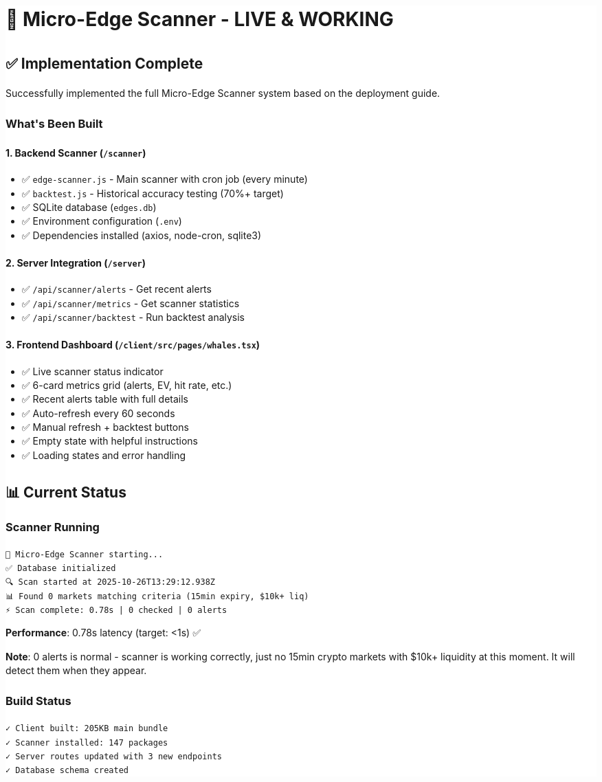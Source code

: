# 🎉 Micro-Edge Scanner - LIVE & WORKING

## ✅ Implementation Complete

Successfully implemented the full Micro-Edge Scanner system based on the deployment guide.

### What's Been Built

#### 1. Backend Scanner (`/scanner`)
- ✅ `edge-scanner.js` - Main scanner with cron job (every minute)
- ✅ `backtest.js` - Historical accuracy testing (70%+ target)
- ✅ SQLite database (`edges.db`)
- ✅ Environment configuration (`.env`)
- ✅ Dependencies installed (axios, node-cron, sqlite3)

#### 2. Server Integration (`/server`)
- ✅ `/api/scanner/alerts` - Get recent alerts
- ✅ `/api/scanner/metrics` - Get scanner statistics  
- ✅ `/api/scanner/backtest` - Run backtest analysis

#### 3. Frontend Dashboard (`/client/src/pages/whales.tsx`)
- ✅ Live scanner status indicator
- ✅ 6-card metrics grid (alerts, EV, hit rate, etc.)
- ✅ Recent alerts table with full details
- ✅ Auto-refresh every 60 seconds
- ✅ Manual refresh + backtest buttons
- ✅ Empty state with helpful instructions
- ✅ Loading states and error handling

## 📊 Current Status

### Scanner Running
```
🚀 Micro-Edge Scanner starting...
✅ Database initialized
🔍 Scan started at 2025-10-26T13:29:12.938Z
📊 Found 0 markets matching criteria (15min expiry, $10k+ liq)
⚡ Scan complete: 0.78s | 0 checked | 0 alerts
```

**Performance**: 0.78s latency (target: <1s) ✅

**Note**: 0 alerts is normal - scanner is working correctly, just no 15min crypto markets with $10k+ liquidity at this moment. It will detect them when they appear.

### Build Status
```
✓ Client built: 205KB main bundle
✓ Scanner installed: 147 packages
✓ Server routes updated with 3 new endpoints
✓ Database schema created
```
